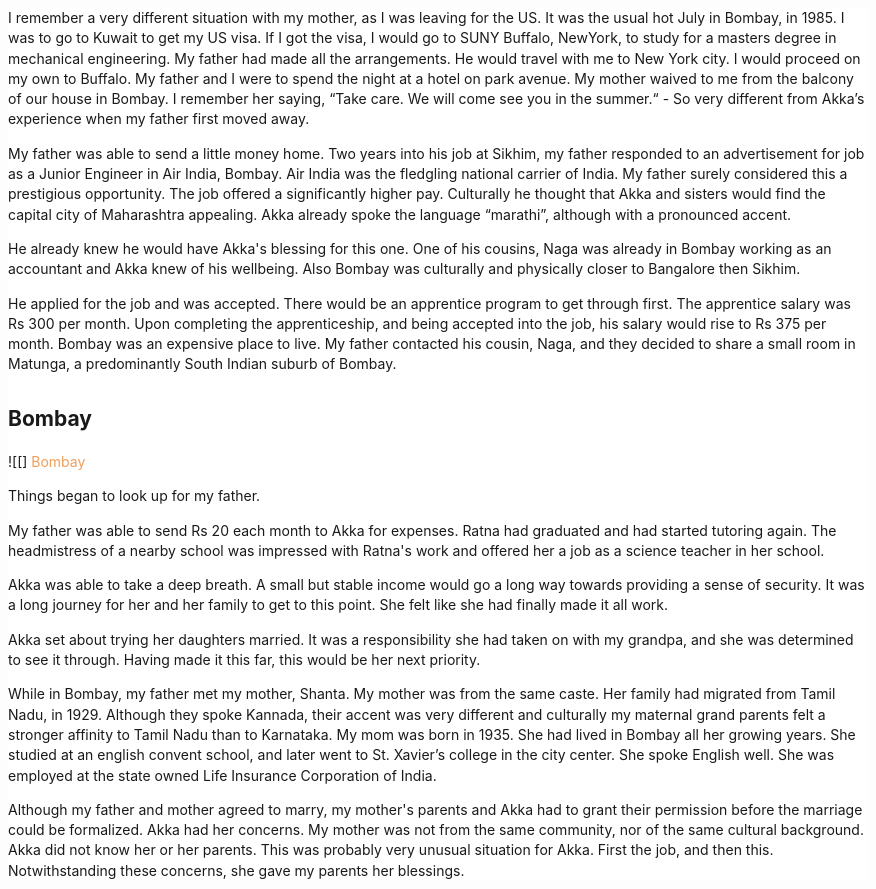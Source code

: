 I remember a very different situation with my mother, as I was leaving for the US. It was the usual hot July in Bombay, in 1985. I was to go to Kuwait to get my US visa. If I got the visa, I would go to SUNY Buffalo, NewYork, to study for a masters degree in mechanical engineering. My father had made all the arrangements. He would travel with me to New York city. I would proceed on my own to Buffalo. My father and I were to spend the night at a hotel on park avenue. My mother waived to me from the balcony of our house in Bombay. I remember her saying, “Take care. We will come see you in the summer.“ - So very different from Akka’s experience when my father first moved away. 

My father was able to send a little money home.  Two years into his job at Sikhim, my father responded to an advertisement for job as a Junior Engineer in Air India, Bombay. Air India was the fledgling national carrier of India. My father surely considered this a prestigious opportunity. The job  offered a significantly higher pay. Culturally he thought that Akka and sisters would find the capital city of Maharashtra appealing. Akka already spoke the language “marathi”, although with a pronounced accent. 

He already knew he would have Akka's blessing for this one. One of his cousins, Naga was already in Bombay working as an accountant and Akka knew of his wellbeing. Also Bombay was culturally and physically closer to Bangalore then Sikhim.

 He applied for the job and was accepted. There would be an apprentice program to get through first. The apprentice salary was Rs 300 per month. Upon completing the apprenticeship, and being accepted into the job, his salary would rise to Rs 375 per month. Bombay was an expensive place to live. My father contacted his cousin, Naga, and they decided to share a small room in Matunga, a predominantly South Indian suburb of Bombay.

## Bombay 
![[] <font color="#f09e5a"> Bombay</font>

Things began to look up for my father. 

My father was able to send Rs 20 each month to Akka for expenses. Ratna had graduated and had started tutoring again. The headmistress of a nearby school was impressed with Ratna's work and offered her a job as a science teacher in her school. 

Akka was able to take a deep breath. A small but stable income would go a long way towards providing a sense of security. It was a long journey for her and her family to get to this point. She felt like she had finally made it all work. 

Akka set about trying her daughters married. It was a responsibility she had taken on with my grandpa, and she was determined to see it through. Having made it this far, this would be her next priority. 

While in Bombay, my father met my mother, Shanta. My mother was from the same caste. Her family had migrated from Tamil Nadu, in 1929. Although they spoke Kannada, their accent was very different and culturally my maternal grand parents felt a stronger affinity to Tamil Nadu than to Karnataka. My mom was born in 1935. She had lived in Bombay all her growing years. She studied at an english convent school, and later went to St. Xavier’s college in the city center. She spoke English well. She was employed at the state owned Life Insurance Corporation of India. 

Although my father and mother agreed to marry, my mother's parents and Akka had to grant their permission before the marriage could be formalized. Akka had her concerns. My mother was not from the same community, nor of the same cultural background. Akka did not know her or her parents. This was probably very unusual situation for Akka. First the job, and then this. Notwithstanding these concerns, she gave my parents her blessings. 
